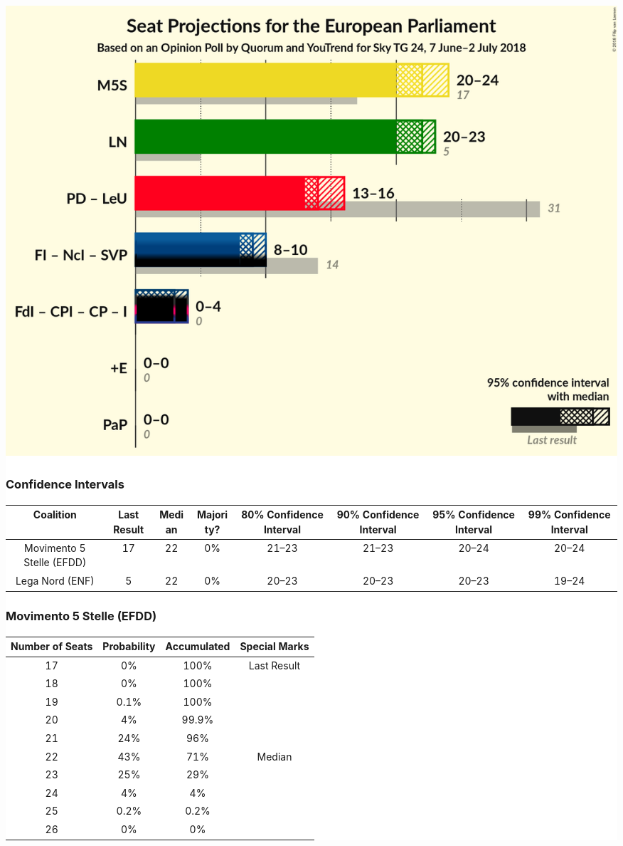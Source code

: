![Graph with coalitions seats not yet produced](2018-07-02-QuorumandYouTrend-coalitions-seats.png "Coalitions Seats")

### Confidence Intervals

| Coalition | Last Result | Median | Majority? | 80% Confidence Interval | 90% Confidence Interval | 95% Confidence Interval | 99% Confidence Interval |
|:---------:|:-----------:|:------:|:---------:|:-----------------------:|:-----------------------:|:-----------------------:|:-----------------------:|
| Movimento 5 Stelle (EFDD) | 17 | 22 | 0% | 21–23 | 21–23 | 20–24 | 20–24 |
| Lega Nord (ENF) | 5 | 22 | 0% | 20–23 | 20–23 | 20–23 | 19–24 |

### Movimento 5 Stelle (EFDD)

| Number of Seats | Probability | Accumulated | Special Marks |
|:---------------:|:-----------:|:-----------:|:-------------:|
| 17 | 0% | 100% | Last Result |
| 18 | 0% | 100% |  |
| 19 | 0.1% | 100% |  |
| 20 | 4% | 99.9% |  |
| 21 | 24% | 96% |  |
| 22 | 43% | 71% | Median |
| 23 | 25% | 29% |  |
| 24 | 4% | 4% |  |
| 25 | 0.2% | 0.2% |  |
| 26 | 0% | 0% |  |
